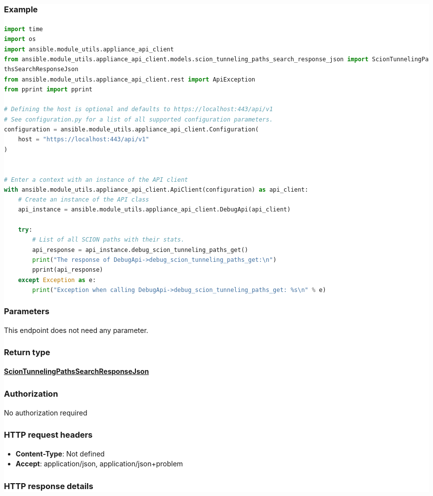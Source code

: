 ### Example


```python
import time
import os
import ansible.module_utils.appliance_api_client
from ansible.module_utils.appliance_api_client.models.scion_tunneling_paths_search_response_json import ScionTunnelingPathsSearchResponseJson
from ansible.module_utils.appliance_api_client.rest import ApiException
from pprint import pprint

# Defining the host is optional and defaults to https://localhost:443/api/v1
# See configuration.py for a list of all supported configuration parameters.
configuration = ansible.module_utils.appliance_api_client.Configuration(
    host = "https://localhost:443/api/v1"
)


# Enter a context with an instance of the API client
with ansible.module_utils.appliance_api_client.ApiClient(configuration) as api_client:
    # Create an instance of the API class
    api_instance = ansible.module_utils.appliance_api_client.DebugApi(api_client)

    try:
        # List of all SCION paths with their stats.
        api_response = api_instance.debug_scion_tunneling_paths_get()
        print("The response of DebugApi->debug_scion_tunneling_paths_get:\n")
        pprint(api_response)
    except Exception as e:
        print("Exception when calling DebugApi->debug_scion_tunneling_paths_get: %s\n" % e)
```



### Parameters

This endpoint does not need any parameter.

### Return type

[**ScionTunnelingPathsSearchResponseJson**](ScionTunnelingPathsSearchResponseJson.md)

### Authorization

No authorization required

### HTTP request headers

 - **Content-Type**: Not defined
 - **Accept**: application/json, application/json+problem

### HTTP response details
